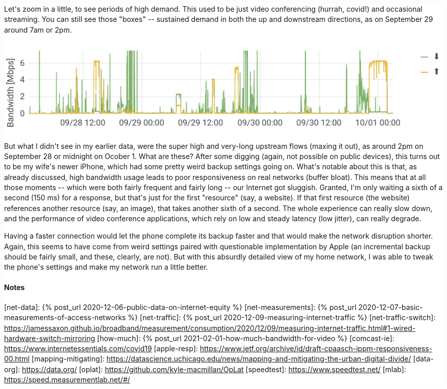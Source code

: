 Let's zoom in a little, to see periods of high demand.
This used to be just video conferencing (hurrah, covid!)
  and occasional streaming.
You can still see those "boxes" -- 
  sustained demand in both the up and downstream directions,
  as on September 29 around 7am or 2pm.

![Consumption: Two Days, Zoomed.](/assets/img/home_performance/consumption_zoom.png)

But what I didn't see in my earlier data, 
  were the super high and very-long upstream flows (maxing it out),
  as around 2pm on September 28 or midnight on Ocober 1.
What are these?
After some digging (again, not possible on public devices),
  this turns out to be my wife's newer iPhone,
  which had some pretty weird backup settings going on.
What's notable about this is that,
  as already discussed,
  high bandwidth usage leads to poor responsiveness
  on real networks (buffer bloat).
This means that at all those moments&nbsp;--
  which were both fairly frequent and fairly long&nbsp;--
  our Internet got sluggish.
Granted, I'm only waiting a sixth of a second (150&nbsp;ms) for a response,
  but that's just for the first "resource" (say, a website).
If that first resource (the website) references another resource (say, an image),
  that takes another sixth of a second.
The whole experience can really slow down,
  and the performance of video conference applications, 
  which rely on low and steady latency (low jitter),
  can really degrade.

Having a faster connection would let the phone complete its backup faster
  and that would make the network disruption shorter.
Again, this seems to have come from 
  weird settings paired with questionable implementation by Apple
  (an incremental backup should be fairly small, and these, clearly, are not).
But with this absurdly detailed view of my home network,
  I was able to tweak the phone's settings and make my network run a little better.


#### Notes

[^1]: If routers implement queuing correctly.


[cdac]:               https://cdac.uchicago.edu/
[net-data]:           {% post_url 2020-12-06-public-data-on-internet-equity %}
[net-measurements]:   {% post_url 2020-12-07-basic-measurements-of-access-networks %}
[net-traffic]:        {% post_url 2020-12-09-measuring-internet-traffic %}
[net-traffic-switch]: https://jamessaxon.github.io/broadband/measurement/consumption/2020/12/09/measuring-internet-traffic.html#1-wired-hardware-switch-mirroring
[how-much]:           {% post_url 2021-02-01-how-much-bandwidth-for-video %}
[comcast-ie]:         https://www.internetessentials.com/covid19
[apple-resp]:         https://www.ietf.org/archive/id/draft-cpaasch-ippm-responsiveness-00.html
[mapping-mitigating]: https://datascience.uchicago.edu/news/mapping-and-mitigating-the-urban-digital-divide/
[data-org]:           https://data.org/
[oplat]:              https://github.com/kyle-macmillan/OpLat
[speedtest]:          https://www.speedtest.net/
[mlab]:               https://speed.measurementlab.net/#/